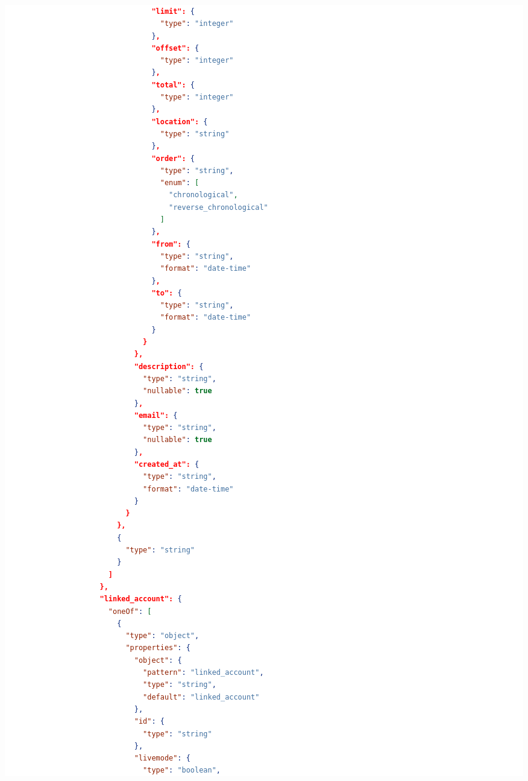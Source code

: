 ```json
                                  "limit": {
                                    "type": "integer"
                                  },
                                  "offset": {
                                    "type": "integer"
                                  },
                                  "total": {
                                    "type": "integer"
                                  },
                                  "location": {
                                    "type": "string"
                                  },
                                  "order": {
                                    "type": "string",
                                    "enum": [
                                      "chronological",
                                      "reverse_chronological"
                                    ]
                                  },
                                  "from": {
                                    "type": "string",
                                    "format": "date-time"
                                  },
                                  "to": {
                                    "type": "string",
                                    "format": "date-time"
                                  }
                                }
                              },
                              "description": {
                                "type": "string",
                                "nullable": true
                              },
                              "email": {
                                "type": "string",
                                "nullable": true
                              },
                              "created_at": {
                                "type": "string",
                                "format": "date-time"
                              }
                            }
                          },
                          {
                            "type": "string"
                          }
                        ]
                      },
                      "linked_account": {
                        "oneOf": [
                          {
                            "type": "object",
                            "properties": {
                              "object": {
                                "pattern": "linked_account",
                                "type": "string",
                                "default": "linked_account"
                              },
                              "id": {
                                "type": "string"
                              },
                              "livemode": {
                                "type": "boolean",
```